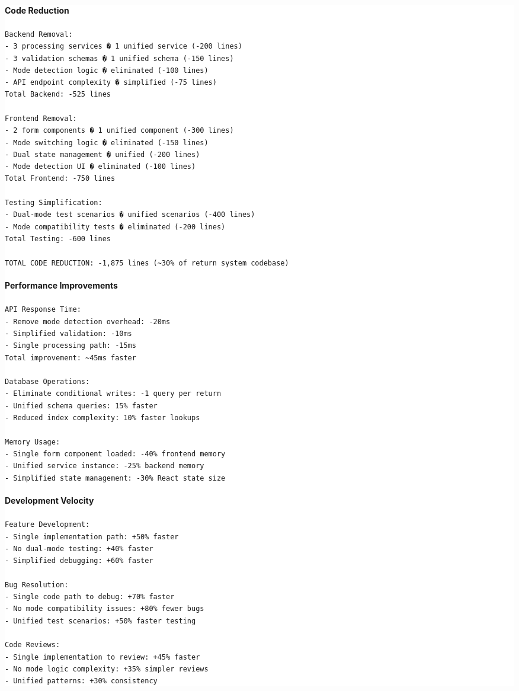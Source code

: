 #### Code Reduction

```
Backend Removal:
- 3 processing services � 1 unified service (-200 lines)
- 3 validation schemas � 1 unified schema (-150 lines)
- Mode detection logic � eliminated (-100 lines)
- API endpoint complexity � simplified (-75 lines)
Total Backend: -525 lines

Frontend Removal:
- 2 form components � 1 unified component (-300 lines)
- Mode switching logic � eliminated (-150 lines)
- Dual state management � unified (-200 lines)
- Mode detection UI � eliminated (-100 lines)
Total Frontend: -750 lines

Testing Simplification:
- Dual-mode test scenarios � unified scenarios (-400 lines)
- Mode compatibility tests � eliminated (-200 lines)
Total Testing: -600 lines

TOTAL CODE REDUCTION: -1,875 lines (~30% of return system codebase)
```

#### Performance Improvements

```
API Response Time:
- Remove mode detection overhead: -20ms
- Simplified validation: -10ms
- Single processing path: -15ms
Total improvement: ~45ms faster

Database Operations:
- Eliminate conditional writes: -1 query per return
- Unified schema queries: 15% faster
- Reduced index complexity: 10% faster lookups

Memory Usage:
- Single form component loaded: -40% frontend memory
- Unified service instance: -25% backend memory
- Simplified state management: -30% React state size
```

#### Development Velocity

```
Feature Development:
- Single implementation path: +50% faster
- No dual-mode testing: +40% faster
- Simplified debugging: +60% faster

Bug Resolution:
- Single code path to debug: +70% faster
- No mode compatibility issues: +80% fewer bugs
- Unified test scenarios: +50% faster testing

Code Reviews:
- Single implementation to review: +45% faster
- No mode logic complexity: +35% simpler reviews
- Unified patterns: +30% consistency
```
